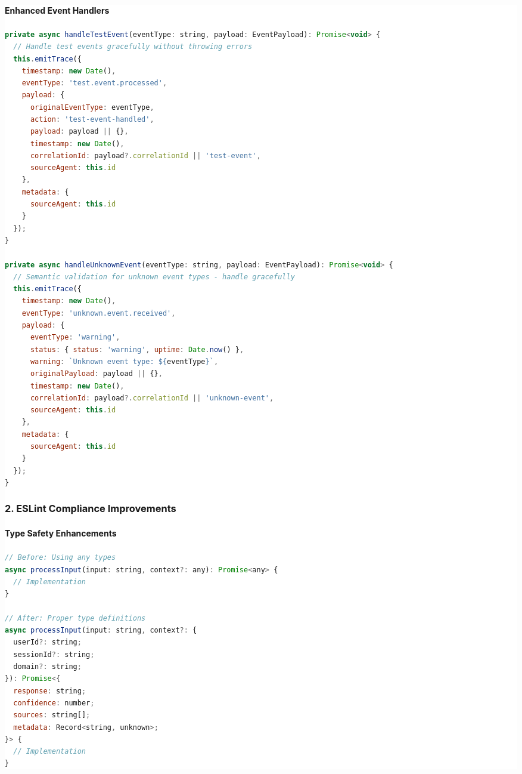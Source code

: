 #### **Enhanced Event Handlers**
```javascript
private async handleTestEvent(eventType: string, payload: EventPayload): Promise<void> {
  // Handle test events gracefully without throwing errors
  this.emitTrace({
    timestamp: new Date(),
    eventType: 'test.event.processed',
    payload: {
      originalEventType: eventType,
      action: 'test-event-handled',
      payload: payload || {},
      timestamp: new Date(),
      correlationId: payload?.correlationId || 'test-event',
      sourceAgent: this.id
    },
    metadata: {
      sourceAgent: this.id
    }
  });
}

private async handleUnknownEvent(eventType: string, payload: EventPayload): Promise<void> {
  // Semantic validation for unknown event types - handle gracefully
  this.emitTrace({
    timestamp: new Date(),
    eventType: 'unknown.event.received',
    payload: {
      eventType: 'warning',
      status: { status: 'warning', uptime: Date.now() },
      warning: `Unknown event type: ${eventType}`,
      originalPayload: payload || {},
      timestamp: new Date(),
      correlationId: payload?.correlationId || 'unknown-event',
      sourceAgent: this.id
    },
    metadata: {
      sourceAgent: this.id
    }
  });
}
```

### **2. ESLint Compliance Improvements**

#### **Type Safety Enhancements**
```javascript
// Before: Using any types
async processInput(input: string, context?: any): Promise<any> {
  // Implementation
}

// After: Proper type definitions
async processInput(input: string, context?: {
  userId?: string;
  sessionId?: string;
  domain?: string;
}): Promise<{
  response: string;
  confidence: number;
  sources: string[];
  metadata: Record<string, unknown>;
}> {
  // Implementation
}
```